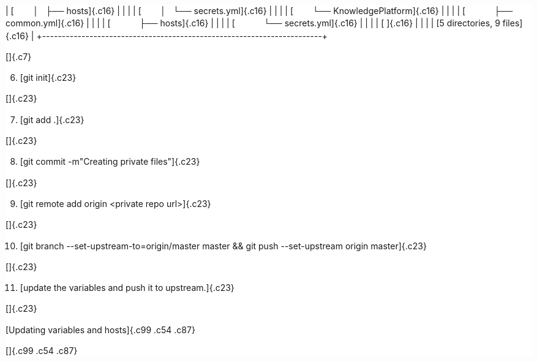 | [        │   ├── hosts]{.c16}                                         |
|                                                                       |
| [        │   └── secrets.yml]{.c16}                                   |
|                                                                       |
| [        └── KnowledgePlatform]{.c16}                                 |
|                                                                       |
| [            ├── common.yml]{.c16}                                    |
|                                                                       |
| [            ├── hosts]{.c16}                                         |
|                                                                       |
| [            └── secrets.yml]{.c16}                                   |
|                                                                       |
| [ ]{.c16}                                                             |
|                                                                       |
| [5 directories, 9 files]{.c16}                                        |
+-----------------------------------------------------------------------+

[]{.c7}

6.  [git init]{.c23}

[]{.c23}

7.  [git add .]{.c23}

[]{.c23}

8.  [git commit -m"Creating private files"]{.c23}

[]{.c23}

9.  [git remote add origin &lt;private repo url&gt;]{.c23}

[]{.c23}

10. [git branch --set-upstream-to=origin/master master && git push
    --set-upstream origin master]{.c23}

[]{.c23}

11. [update the variables and push it to upstream.]{.c23}

[]{.c23}

[Updating variables and hosts]{.c99 .c54 .c87}

[]{.c99 .c54 .c87}
